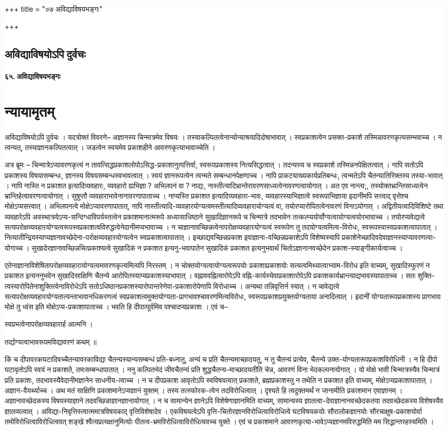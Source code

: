 +++
title = "०७ अविद्याविषयभङ्गः"

+++


## अविद्याविषयोऽपि दुर्वचः

**६५. अविद्याविषयभङ्गः**

# **न्यायामृतम्**

अविद्याविषयोऽपि दुर्वचः । यदत्रोक्तं विवरणे– अज्ञानस्य चिन्मात्रमेव विषयः । तस्याकल्पितत्वेनान्योन्याश्रयादिदोषाभावात् । स्वप्रकाशत्वेन प्रसक्त-प्रकाशे तस्मिन्नावरणकृत्यसम्भवाच्च । न त्वन्यत्, तस्याज्ञानकल्पितत्वात् । जडत्वेन स्वयमेव प्रकाशहीने आवरणकृत्याभावाच्चेति ।

अत्र ब्रूमः – चिन्मात्रेऽप्यावरणकृत्यं न तावत्सिद्धप्रकाशलोपोऽसिद्ध-प्रकाशानुत्पत्तिर्वा, स्वरूपप्रकाशस्य नित्यसिद्धत्वात् । तदन्यस्य च स्वप्रकाशे तस्मिन्ननपेक्षितत्वात् । नापि सतोऽपि प्रकाशस्य विषयासम्बन्धः, ज्ञानस्य विषयसम्बन्धस्वभावत्वात् । स्वयं ज्ञानरूपत्वेन त्वन्मते सम्बन्धानपेक्षणाच्च । नापि प्राकट्याख्यकार्यप्रतिबन्धः, त्वन्मतेऽपि चैतन्यातिरिक्तस्य तस्या-भावात् । नापि नास्ति न प्रकाशत इत्यादिव्यवहारः, व्यवहारो ह्यभिज्ञा ? अभिलपनं वा ? नाद्यः, नास्तीत्यादिभ्रान्तेरावरणसाध्यत्वेनावरणत्वायोगात् । अत एव नान्त्य;, तस्योक्तभ्रान्तिसाध्यत्वेन भ्रान्तिहेत्वावरणत्वायोगात् । सुषुप्तौ व्यवहाराभावेनानावरणापाताच्च । नाप्यस्ति प्रकाशत इत्यादिव्यवहारा-भावः, व्यवहारस्याभिज्ञात्वे स्वरूपाभिज्ञाया इदानीमपि सत्त्वाद् वृत्तेश्च मोक्षेऽप्यसत्त्वात् । अभिलपनत्वे मोक्षेऽप्यावरणापातात्, नापि नास्तीत्यादि-व्यवहारयोग्यत्वमस्तीत्यादिव्यवहारायोग्यत्वं वा, तयोरप्यारोपितत्वेनावरणं विनाऽयोगात् । अद्वितीयत्वादिविशिष्टे तथा व्यवहारेऽपि अवस्थात्रयेऽप्य-सन्दिग्धाविपर्यस्तत्वेन प्रकाशमानात्मरूपे अध्यासाधिष्ठाने सुखादिज्ञानरूपे च चिन्मात्रे तदभावेन तत्कल्प्ययोर्योग्यत्वायोग्यत्वयोरभावाच्च । तयोरप्यवेद्यत्वे सत्यपरोक्षव्यवहारयोग्यत्वरूपस्वप्रकाशत्वविरुद्धत्वेनेदानीमप्यभावाच्च । न चाज्ञानावच्छिन्नत्वेनापरोक्षव्यवहारयोग्यत्वं स्वरूपेण तु तदयोग्यत्वमित्य-विरोधः, स्वरूपस्यास्वप्रकाशत्वापातात् । नित्यातीन्द्रियस्याप्यज्ञानावच्छेदेना-परोक्षव्यवहारयोग्यत्वेन स्वप्रकाशत्वापातात् । इच्छाद्यवच्छिन्नप्रकाश इवाज्ञाना-वच्छिन्नप्रकाशेऽपि विशेष्यस्यापि प्रकाशेनेच्छादिवदेवाज्ञानस्याप्यावरणत्वा-योगाच्च । सुखादेरज्ञानावच्छिन्नचित्प्रकाश्यत्वे सुखादिकं न प्रकाशत इत्यनु-भवापातेन सुखादिकं प्रकाशत इत्यनुभवार्थं चितोऽज्ञानानवच्छेदेन प्रकाश-स्याङ्गीकार्यत्वाच्च ।

एतेनाज्ञानाविशेषितापरोक्षव्यवहारायोग्यत्वमावरणकृत्यमित्यपि निरस्तम् । न चोक्तयोग्यत्वायोग्यत्वरूपयोः प्रकाशाप्रकाशयोः सत्यत्वमिथ्यात्वाभ्याम-विरोध इति वाच्यम्, सुखादिस्फुरणं न प्रकाशत इत्यननुभवेन सुखादिसाक्षिणि चैतन्ये आरोपितस्याप्यप्रकाशस्याभावात् । वह्नाववह्नित्वारोपेऽपि वह्नि-कार्यस्येवाप्रकाशारोपेऽपि प्रकाशकार्यभ्रान्त्याद्यभावस्यापाताच्च । सतः शुक्ति-त्वस्यारोपितेनाशुक्तित्वेनाविरोधेऽपि सतोऽधिष्ठानप्रकाशस्यारोपान्तरेणेवा-प्रकाशारोपेणापि विरोधाच्च । अन्यथा तन्निवृत्तिर्न स्यात् । न चावेद्यत्वे सत्यपरोक्षव्यवहारयोग्यतात्यन्ताभावानधिकरणत्वं स्वप्रकाशत्वमुक्तयोग्यता-प्रागभावश्चावरणमित्यविरोधः, स्वरूपप्रकाशप्रयुक्तयोग्यताया अनादित्वात् । इदानीं योग्यतारूपप्रकाशस्य प्रागभावः मोक्षे तु ध्वंस इति मोक्षेऽप्य-प्रकाशापाताच्च । भवति हि दीपात्पूर्वमिव पश्चादप्यप्रकाशः । एवं च–

स्वप्रभत्वेनापरोक्षव्यवहारार्ह आत्मनि ।

तद्योग्यत्वाभावरूपमविद्यावरणं कथम् ॥

किं च दीपावरकघटादिवच्चैतन्यावरकाविद्या चैतन्यस्यान्यसम्बन्धं प्रति-बध्नातु, अन्यं च प्रति चैतन्यमाच्छादयतु, न तु चैतन्यं प्रत्येव, चैतन्ये उक्त-योग्यतारूपप्रकाशविरोधिनी । न हि दीपो घटावृतोऽपि स्वयं न प्रकाशते, तमःसम्बन्धापातात् । ननु कल्पितभेदं जीवचैतन्यं प्रति शुद्धचैतन्य-माच्छादयतीति चेन्न, आवरणं विना भेदकल्पनायोगात् । यो मोक्षे भावी चिन्मात्रस्यैव चिन्मात्रं प्रति प्रकाशः, तदभावस्यैवेदानीमज्ञानेन साधनीय-त्वाच्च । न च दीपप्रकाश आवृतोऽपि स्वविषयत्वात् प्रकाशते, ब्रह्मप्रकाशस्तु न तथेति न प्रकाशत इति वाच्यम्, मोक्षेऽप्यप्रकाशापातात् । अज्ञान-वैयर्थ्याच्च । अथ मतं साक्षिणि प्रकाशमानेऽप्यज्ञानं युक्तम् । तस्य तत्स्फोरक-त्वेन तदविरोधित्वात् । दृश्यते हि त्वदुक्तमर्थं न जानामीति प्रकाशमान एवाज्ञानम् । अज्ञानावच्छेदकस्य विषयस्याज्ञाने तदवच्छिन्नाज्ञानज्ञानायोगात् । न च सामान्येन ज्ञानेऽपि विशेषेणाज्ञानमिति वाच्यम्, सामान्यस्य ज्ञातत्वा-देवाज्ञानानवच्छेदकतया तदवच्छेदकस्य विशेषस्यैव ज्ञातव्यत्वात् । अविद्या-निवृत्तिस्त्वात्ममात्रविषयकाद् वृत्तिविशेषादेव । एकविषयत्वेऽपि वृत्ति-चितोरज्ञानविरोधित्वाविरोधित्वे घटविषयकयोः सौरालोकज्ञानयोः सौरचाक्षुष-प्रकाशयोर्वा तमोविरोधित्वाविरोधित्ववत् शङ्खे श्वैत्यप्रत्यक्षानुमित्योः पीतत्व-भ्रमविरोधित्वाविरोधित्ववच्च युक्ते । एवं च प्रकाशमाने आवरणकृत्या-भावेऽप्यज्ञानमविरुद्धमिति मम सिद्धान्तरहस्यमिति ।
